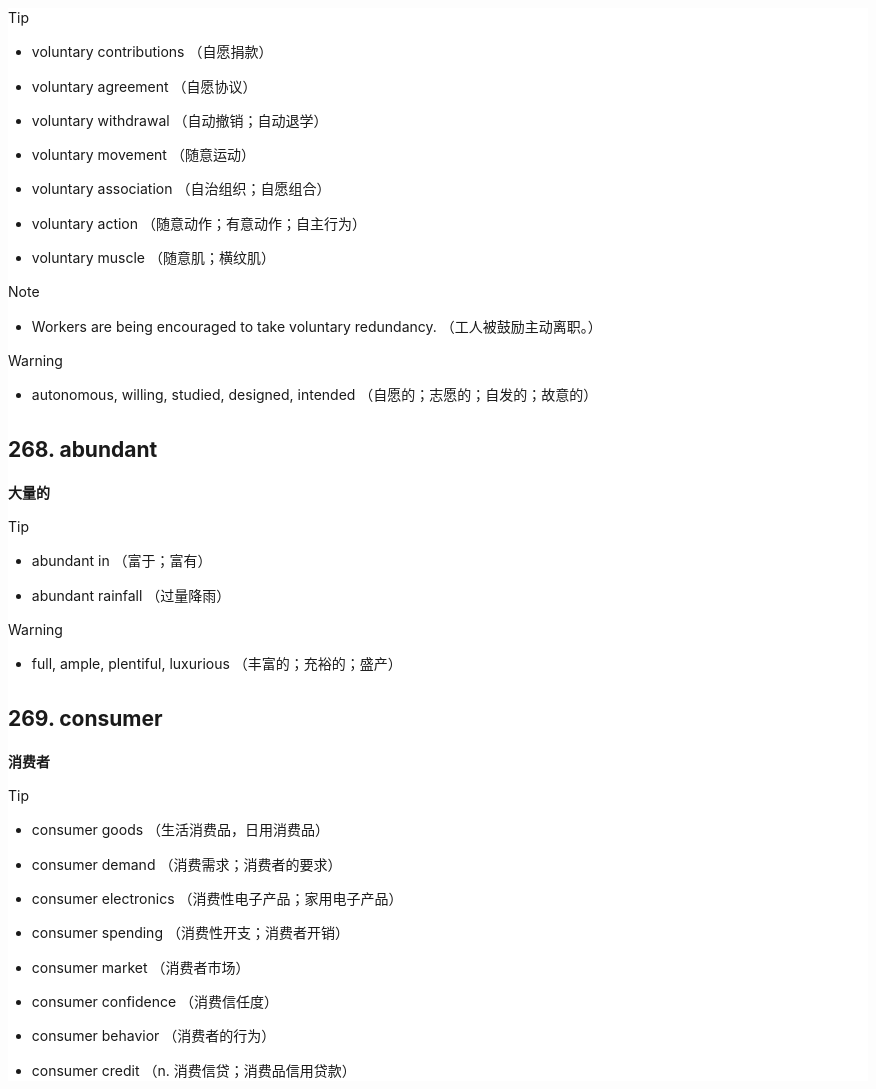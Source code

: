 > [!TIP]
>
> - voluntary contributions （自愿捐款）
>
> - voluntary agreement （自愿协议）
>
> - voluntary withdrawal （自动撤销；自动退学）
>
> - voluntary movement （随意运动）
>
> - voluntary association （自治组织；自愿组合）
>
> - voluntary action （随意动作；有意动作；自主行为）
>
> - voluntary muscle （随意肌；横纹肌）
>

> [!NOTE]
>
> - Workers are being encouraged to take voluntary redundancy. （工人被鼓励主动离职。）
>

> [!WARNING]
>
> - autonomous, willing, studied, designed, intended （自愿的；志愿的；自发的；故意的）
>

## 268. abundant

**大量的**

> [!TIP]
>
> - abundant in （富于；富有）
>
> - abundant rainfall （过量降雨）
>

> [!WARNING]
>
> - full, ample, plentiful, luxurious （丰富的；充裕的；盛产）
>

## 269. consumer

**消费者**

> [!TIP]
>
> - consumer goods （生活消费品，日用消费品）
>
> - consumer demand （消费需求；消费者的要求）
>
> - consumer electronics （消费性电子产品；家用电子产品）
>
> - consumer spending （消费性开支；消费者开销）
>
> - consumer market （消费者市场）
>
> - consumer confidence （消费信任度）
>
> - consumer behavior （消费者的行为）
>
> - consumer credit （n. 消费信贷；消费品信用贷款）
>